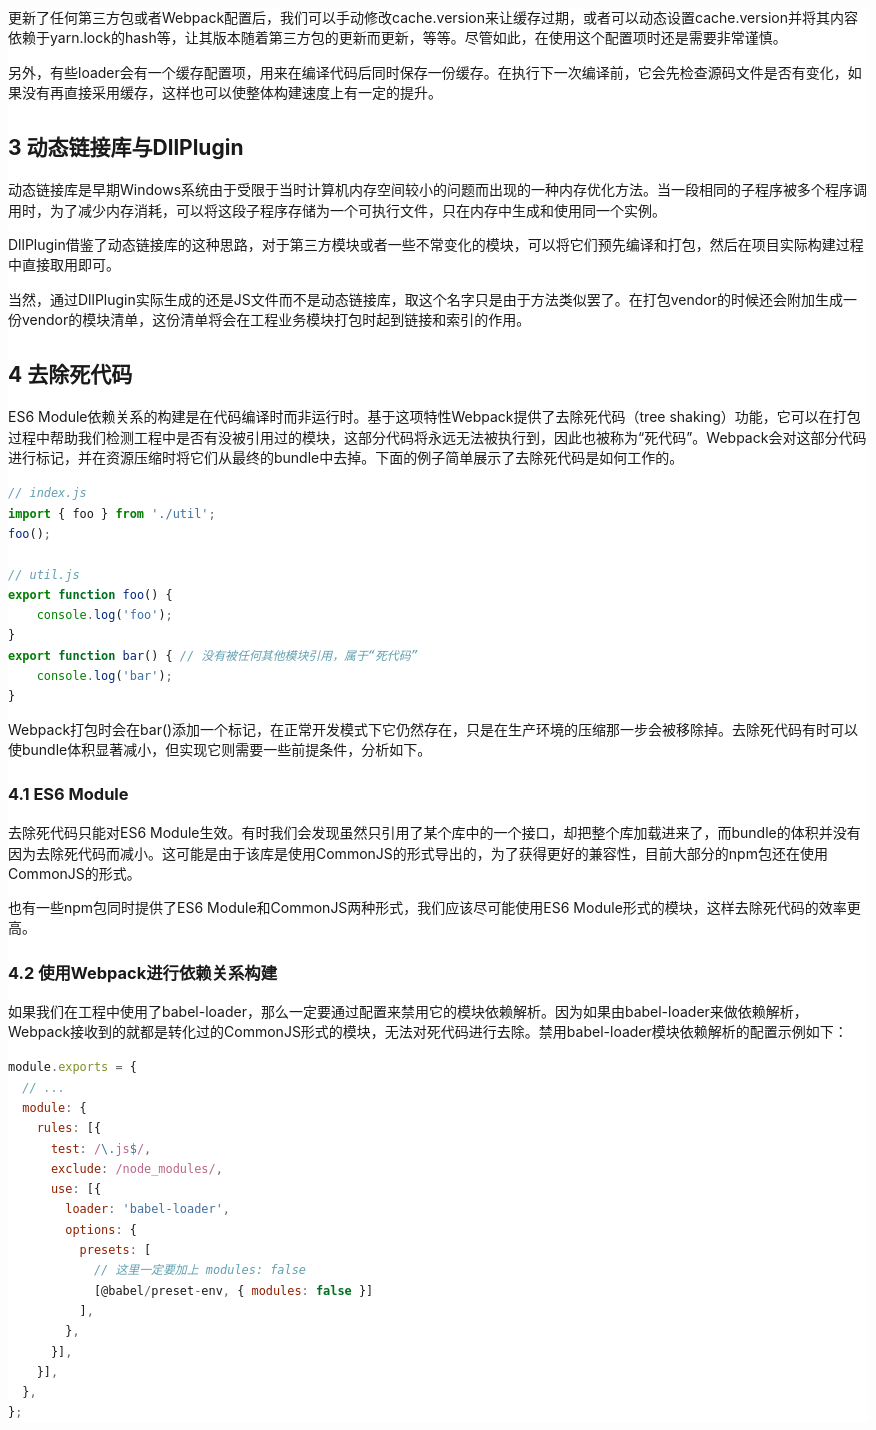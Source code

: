 更新了任何第三方包或者Webpack配置后，我们可以手动修改cache.version来让缓存过期，或者可以动态设置cache.version并将其内容依赖于yarn.lock的hash等，让其版本随着第三方包的更新而更新，等等。尽管如此，在使用这个配置项时还是需要非常谨慎。

另外，有些loader会有一个缓存配置项，用来在编译代码后同时保存一份缓存。在执行下一次编译前，它会先检查源码文件是否有变化，如果没有再直接采用缓存，这样也可以使整体构建速度上有一定的提升。

## 3 动态链接库与DllPlugin

动态链接库是早期Windows系统由于受限于当时计算机内存空间较小的问题而出现的一种内存优化方法。当一段相同的子程序被多个程序调用时，为了减少内存消耗，可以将这段子程序存储为一个可执行文件，只在内存中生成和使用同一个实例。

DllPlugin借鉴了动态链接库的这种思路，对于第三方模块或者一些不常变化的模块，可以将它们预先编译和打包，然后在项目实际构建过程中直接取用即可。

当然，通过DllPlugin实际生成的还是JS文件而不是动态链接库，取这个名字只是由于方法类似罢了。在打包vendor的时候还会附加生成一份vendor的模块清单，这份清单将会在工程业务模块打包时起到链接和索引的作用。

## 4 去除死代码

ES6 Module依赖关系的构建是在代码编译时而非运行时。基于这项特性Webpack提供了去除死代码（tree shaking）功能，它可以在打包过程中帮助我们检测工程中是否有没被引用过的模块，这部分代码将永远无法被执行到，因此也被称为“死代码”。Webpack会对这部分代码进行标记，并在资源压缩时将它们从最终的bundle中去掉。下面的例子简单展示了去除死代码是如何工作的。

```js
// index.js
import { foo } from './util';
foo();
   
// util.js
export function foo() {
    console.log('foo');
}
export function bar() { // 没有被任何其他模块引用，属于“死代码”
    console.log('bar');
}
```

Webpack打包时会在bar()添加一个标记，在正常开发模式下它仍然存在，只是在生产环境的压缩那一步会被移除掉。去除死代码有时可以使bundle体积显著减小，但实现它则需要一些前提条件，分析如下。

### 4.1 ES6 Module

去除死代码只能对ES6 Module生效。有时我们会发现虽然只引用了某个库中的一个接口，却把整个库加载进来了，而bundle的体积并没有因为去除死代码而减小。这可能是由于该库是使用CommonJS的形式导出的，为了获得更好的兼容性，目前大部分的npm包还在使用CommonJS的形式。

也有一些npm包同时提供了ES6 Module和CommonJS两种形式，我们应该尽可能使用ES6 Module形式的模块，这样去除死代码的效率更高。

### 4.2 使用Webpack进行依赖关系构建

如果我们在工程中使用了babel-loader，那么一定要通过配置来禁用它的模块依赖解析。因为如果由babel-loader来做依赖解析，Webpack接收到的就都是转化过的CommonJS形式的模块，无法对死代码进行去除。禁用babel-loader模块依赖解析的配置示例如下：

```js
module.exports = {
  // ...
  module: {
    rules: [{
      test: /\.js$/,
      exclude: /node_modules/,
      use: [{
        loader: 'babel-loader',
        options: {
          presets: [
            // 这里一定要加上 modules: false
            [@babel/preset-env, { modules: false }]
          ],
        },
      }],
    }],
  },
};
```